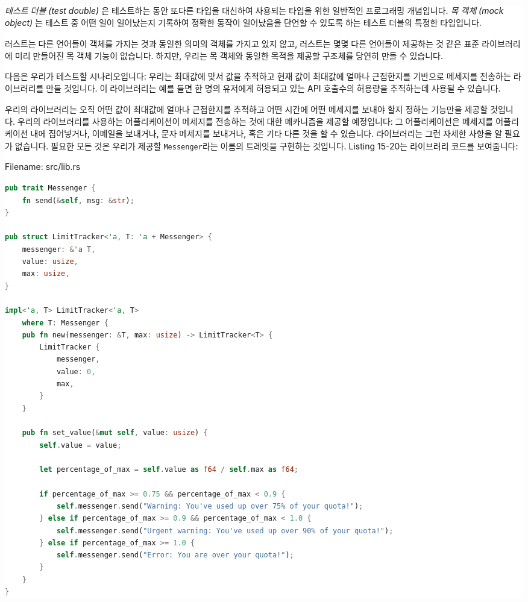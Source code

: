 *테스트 더블 (test double)* 은 테스트하는 동안 또다른 타입을 대신하여
사용되는 타입을 위한 일반적인 프로그래밍 개념입니다. *목 객체 (mock object)*
는 테스트 중 어떤 일이 일어났는지 기록하여 정확한 동작이 일어났음을 단언할 수
있도록 하는 테스트 더블의 특정한 타입입니다.

러스트는 다른 언어들이 객체를 가지는 것과 동일한 의미의 객체를 가지고 있지
않고, 러스트는 몇몇 다른 언어들이 제공하는 것 같은 표준 라이브러리에 미리
만들어진 목 객체 기능이 없습니다. 하지만, 우리는 목 객체와 동일한 목적을
제공할 구조체를 당연히 만들 수 있습니다.

다음은 우리가 테스트할 시나리오입니다: 우리는 최대값에 맞서 값을 추적하고
현재 값이 최대값에 얼마나 근접한지를 기반으로 메세지를 전송하는 라이브러리를
만들 것입니다. 이 라이브러리는 예를 들면 한 명의 유저에게 허용되고 있는
API 호출수의 허용량을 추적하는데 사용될 수 있습니다.

우리의 라이브러리는 오직 어떤 값이 최대값에 얼마나 근접한지를 추적하고 어떤 시간에
어떤 메세지를 보내야 할지 정하는 기능만을 제공할 것입니다. 우리의 라이브러리를 사용하는
어플리케이션이 메세지를 전송하는 것에 대한 메카니즘을 제공할 예정입니다: 그 어플리케이션은
메세지를 어플리케이션 내에 집어넣거나, 이메일을 보내거나, 문자 메세지를 보내거나, 혹은
기타 다른 것을 할 수 있습니다. 라이브러리는 그런 자세한 사항을 알 필요가 없습니다. 필요한
모든 것은 우리가 제공할 `Messenger`라는 이름의 트레잇을 구현하는 것입니다. Listing
15-20는 라이브러리 코드를 보여줍니다:

<span class="filename">Filename: src/lib.rs</span>

```rust
pub trait Messenger {
    fn send(&self, msg: &str);
}

pub struct LimitTracker<'a, T: 'a + Messenger> {
    messenger: &'a T,
    value: usize,
    max: usize,
}

impl<'a, T> LimitTracker<'a, T>
    where T: Messenger {
    pub fn new(messenger: &T, max: usize) -> LimitTracker<T> {
        LimitTracker {
            messenger,
            value: 0,
            max,
        }
    }

    pub fn set_value(&mut self, value: usize) {
        self.value = value;

        let percentage_of_max = self.value as f64 / self.max as f64;

        if percentage_of_max >= 0.75 && percentage_of_max < 0.9 {
            self.messenger.send("Warning: You've used up over 75% of your quota!");
        } else if percentage_of_max >= 0.9 && percentage_of_max < 1.0 {
            self.messenger.send("Urgent warning: You've used up over 90% of your quota!");
        } else if percentage_of_max >= 1.0 {
            self.messenger.send("Error: You are over your quota!");
        }
    }
}
```
